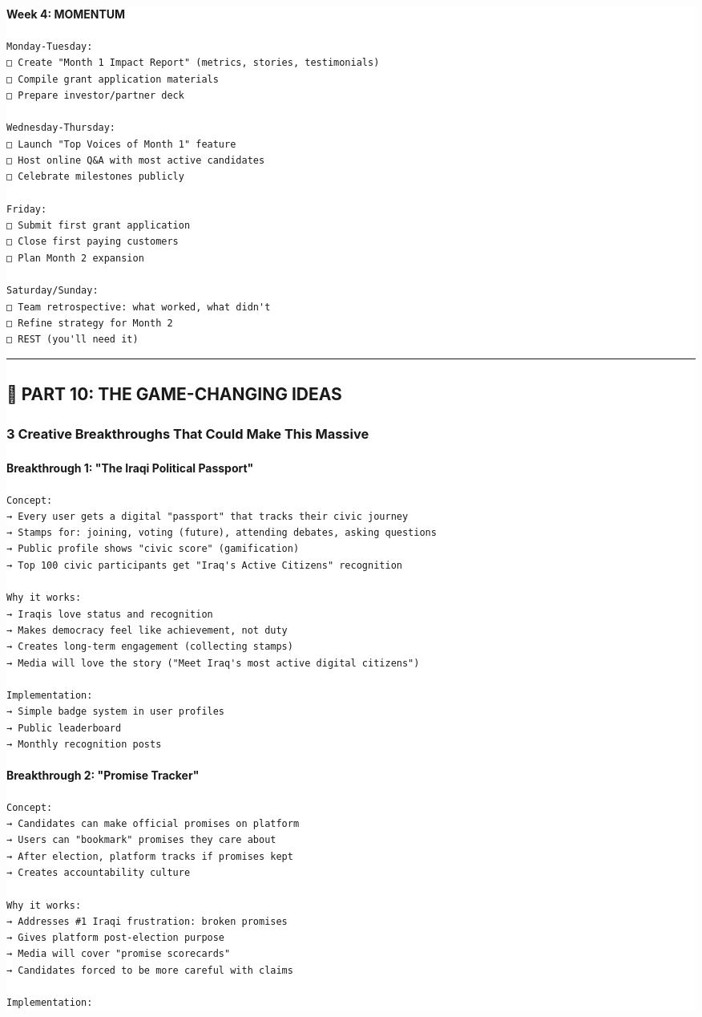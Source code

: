 #### Week 4: MOMENTUM
```
Monday-Tuesday:
□ Create "Month 1 Impact Report" (metrics, stories, testimonials)
□ Compile grant application materials
□ Prepare investor/partner deck

Wednesday-Thursday:
□ Launch "Top Voices of Month 1" feature
□ Host online Q&A with most active candidates
□ Celebrate milestones publicly

Friday:
□ Submit first grant application
□ Close first paying customers
□ Plan Month 2 expansion

Saturday/Sunday:
□ Team retrospective: what worked, what didn't
□ Refine strategy for Month 2
□ REST (you'll need it)
```

---

## 💎 PART 10: THE GAME-CHANGING IDEAS

### 3 Creative Breakthroughs That Could Make This Massive

#### Breakthrough 1: "The Iraqi Political Passport"
```
Concept:
→ Every user gets a digital "passport" that tracks their civic journey
→ Stamps for: joining, voting (future), attending debates, asking questions
→ Public profile shows "civic score" (gamification)
→ Top 100 civic participants get "Iraq's Active Citizens" recognition

Why it works:
→ Iraqis love status and recognition
→ Makes democracy feel like achievement, not duty
→ Creates long-term engagement (collecting stamps)
→ Media will love the story ("Meet Iraq's most active digital citizens")

Implementation:
→ Simple badge system in user profiles
→ Public leaderboard
→ Monthly recognition posts
```

#### Breakthrough 2: "Promise Tracker"
```
Concept:
→ Candidates can make official promises on platform
→ Users can "bookmark" promises they care about
→ After election, platform tracks if promises kept
→ Creates accountability culture

Why it works:
→ Addresses #1 Iraqi frustration: broken promises
→ Gives platform post-election purpose
→ Media will cover "promise scorecards"
→ Candidates forced to be more careful with claims

Implementation:
```